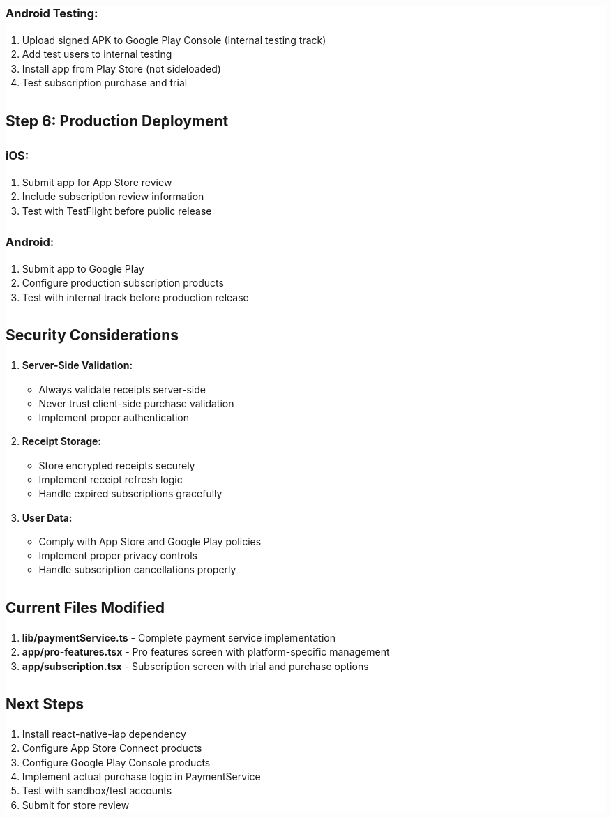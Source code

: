 ### Android Testing:

1. Upload signed APK to Google Play Console (Internal testing track)
2. Add test users to internal testing
3. Install app from Play Store (not sideloaded)
4. Test subscription purchase and trial

## Step 6: Production Deployment

### iOS:

1. Submit app for App Store review
2. Include subscription review information
3. Test with TestFlight before public release

### Android:

1. Submit app to Google Play
2. Configure production subscription products
3. Test with internal track before production release

## Security Considerations

1. **Server-Side Validation:**

   - Always validate receipts server-side
   - Never trust client-side purchase validation
   - Implement proper authentication

2. **Receipt Storage:**

   - Store encrypted receipts securely
   - Implement receipt refresh logic
   - Handle expired subscriptions gracefully

3. **User Data:**
   - Comply with App Store and Google Play policies
   - Implement proper privacy controls
   - Handle subscription cancellations properly

## Current Files Modified

1. **lib/paymentService.ts** - Complete payment service implementation
2. **app/pro-features.tsx** - Pro features screen with platform-specific management
3. **app/subscription.tsx** - Subscription screen with trial and purchase options

## Next Steps

1. Install react-native-iap dependency
2. Configure App Store Connect products
3. Configure Google Play Console products
4. Implement actual purchase logic in PaymentService
5. Test with sandbox/test accounts
6. Submit for store review
